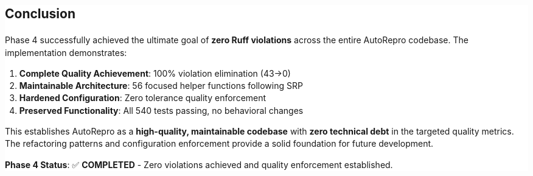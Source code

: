 ## Conclusion

Phase 4 successfully achieved the ultimate goal of **zero Ruff violations** across the entire AutoRepro codebase. The implementation demonstrates:

1. **Complete Quality Achievement**: 100% violation elimination (43→0)
2. **Maintainable Architecture**: 56 focused helper functions following SRP
3. **Hardened Configuration**: Zero tolerance quality enforcement
4. **Preserved Functionality**: All 540 tests passing, no behavioral changes

This establishes AutoRepro as a **high-quality, maintainable codebase** with **zero technical debt** in the targeted quality metrics. The refactoring patterns and configuration enforcement provide a solid foundation for future development.

**Phase 4 Status**: ✅ **COMPLETED** - Zero violations achieved and quality enforcement established.

